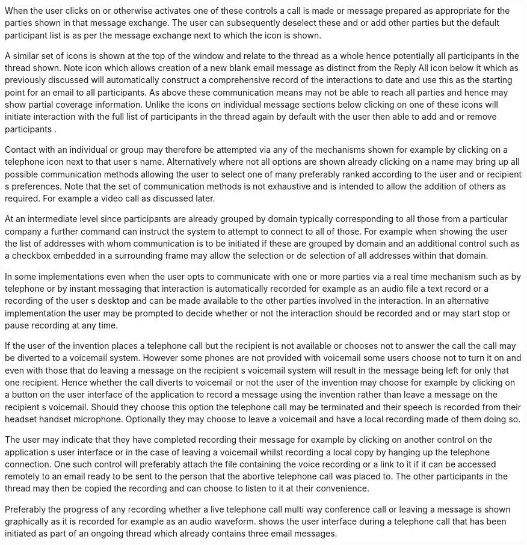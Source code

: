 When the user clicks on or otherwise activates one of these controls a call is made or message prepared as appropriate for the parties shown in that message exchange. The user can subsequently deselect these and or add other parties but the default participant list is as per the message exchange next to which the icon is shown.

A similar set of icons is shown at the top of the window and relate to the thread as a whole hence potentially all participants in the thread shown. Note icon which allows creation of a new blank email message as distinct from the Reply All icon below it which as previously discussed will automatically construct a comprehensive record of the interactions to date and use this as the starting point for an email to all participants. As above these communication means may not be able to reach all parties and hence may show partial coverage information. Unlike the icons on individual message sections below clicking on one of these icons will initiate interaction with the full list of participants in the thread again by default with the user then able to add and or remove participants .

Contact with an individual or group may therefore be attempted via any of the mechanisms shown for example by clicking on a telephone icon next to that user s name. Alternatively where not all options are shown already clicking on a name may bring up all possible communication methods allowing the user to select one of many preferably ranked according to the user and or recipient s preferences. Note that the set of communication methods is not exhaustive and is intended to allow the addition of others as required. For example a video call as discussed later.

At an intermediate level since participants are already grouped by domain typically corresponding to all those from a particular company a further command can instruct the system to attempt to connect to all of those. For example when showing the user the list of addresses with whom communication is to be initiated if these are grouped by domain and an additional control such as a checkbox embedded in a surrounding frame may allow the selection or de selection of all addresses within that domain.

In some implementations even when the user opts to communicate with one or more parties via a real time mechanism such as by telephone or by instant messaging that interaction is automatically recorded for example as an audio file a text record or a recording of the user s desktop and can be made available to the other parties involved in the interaction. In an alternative implementation the user may be prompted to decide whether or not the interaction should be recorded and or may start stop or pause recording at any time.

If the user of the invention places a telephone call but the recipient is not available or chooses not to answer the call the call may be diverted to a voicemail system. However some phones are not provided with voicemail some users choose not to turn it on and even with those that do leaving a message on the recipient s voicemail system will result in the message being left for only that one recipient. Hence whether the call diverts to voicemail or not the user of the invention may choose for example by clicking on a button on the user interface of the application to record a message using the invention rather than leave a message on the recipient s voicemail. Should they choose this option the telephone call may be terminated and their speech is recorded from their headset handset microphone. Optionally they may choose to leave a voicemail and have a local recording made of them doing so.

The user may indicate that they have completed recording their message for example by clicking on another control on the application s user interface or in the case of leaving a voicemail whilst recording a local copy by hanging up the telephone connection. One such control will preferably attach the file containing the voice recording or a link to it if it can be accessed remotely to an email ready to be sent to the person that the abortive telephone call was placed to. The other participants in the thread may then be copied the recording and can choose to listen to it at their convenience.

Preferably the progress of any recording whether a live telephone call multi way conference call or leaving a message is shown graphically as it is recorded for example as an audio waveform. shows the user interface during a telephone call that has been initiated as part of an ongoing thread which already contains three email messages.
